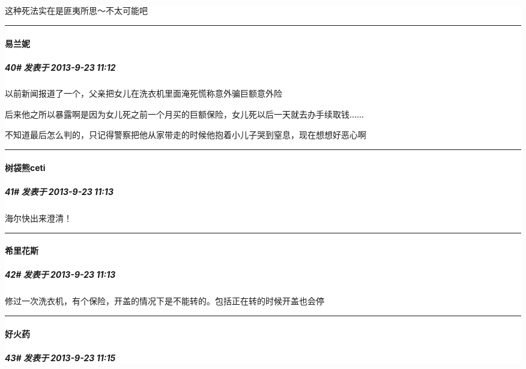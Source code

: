 


这种死法实在是匪夷所思～不太可能吧







-----

####  易兰妮  
##### 40#       发表于 2013-9-23 11:12




以前新闻报道了一个，父亲把女儿在洗衣机里面淹死慌称意外骗巨额意外险

后来他之所以暴露啊是因为女儿死之前一个月买的巨额保险，女儿死以后一天就去办手续取钱……

不知道最后怎么判的，只记得警察把他从家带走的时候他抱着小儿子哭到窒息，现在想想好恶心啊







-----

####  树袋熊ceti  
##### 41#       发表于 2013-9-23 11:13




海尔快出来澄清！







-----

####  希里花斯  
##### 42#       发表于 2013-9-23 11:13




修过一次洗衣机，有个保险，开盖的情况下是不能转的。包括正在转的时候开盖也会停







-----

####  好火药  
##### 43#       发表于 2013-9-23 11:15



